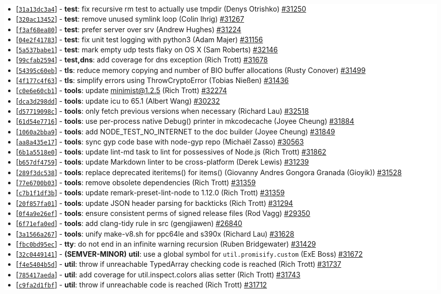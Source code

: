 * [[`31a13dc3a4`](https://github.com/nodejs/node/commit/31a13dc3a4)] - **test**: fix recursive rm test to actually use tmpdir (Denys Otrishko) [#31250](https://github.com/nodejs/node/pull/31250)
* [[`320ac13452`](https://github.com/nodejs/node/commit/320ac13452)] - **test**: remove unused symlink loop (Colin Ihrig) [#31267](https://github.com/nodejs/node/pull/31267)
* [[`f3af68ea80`](https://github.com/nodejs/node/commit/f3af68ea80)] - **test**: prefer server over srv (Andrew Hughes) [#31224](https://github.com/nodejs/node/pull/31224)
* [[`04e2f41783`](https://github.com/nodejs/node/commit/04e2f41783)] - **test**: fix unit test logging with python3 (Adam Majer) [#31156](https://github.com/nodejs/node/pull/31156)
* [[`5a537babe1`](https://github.com/nodejs/node/commit/5a537babe1)] - **test**: mark empty udp tests flaky on OS X (Sam Roberts) [#32146](https://github.com/nodejs/node/pull/32146)
* [[`99cfab2594`](https://github.com/nodejs/node/commit/99cfab2594)] - **test,dns**: add coverage for dns exception (Rich Trott) [#31678](https://github.com/nodejs/node/pull/31678)
* [[`54395c60eb`](https://github.com/nodejs/node/commit/54395c60eb)] - **tls**: reduce memory copying and number of BIO buffer allocations (Rusty Conover) [#31499](https://github.com/nodejs/node/pull/31499)
* [[`4f177c4f63`](https://github.com/nodejs/node/commit/4f177c4f63)] - **tls**: simplify errors using ThrowCryptoError (Tobias Nießen) [#31436](https://github.com/nodejs/node/pull/31436)
* [[`c0e6e60cb1`](https://github.com/nodejs/node/commit/c0e6e60cb1)] - **tools**: update minimist@1.2.5 (Rich Trott) [#32274](https://github.com/nodejs/node/pull/32274)
* [[`dca3d298dd`](https://github.com/nodejs/node/commit/dca3d298dd)] - **tools**: update icu to 65.1 (Albert Wang) [#30232](https://github.com/nodejs/node/pull/30232)
* [[`d57719098c`](https://github.com/nodejs/node/commit/d57719098c)] - **tools**: only fetch previous versions when necessary (Richard Lau) [#32518](https://github.com/nodejs/node/pull/32518)
* [[`61d54e7716`](https://github.com/nodejs/node/commit/61d54e7716)] - **tools**: use per-process native Debug() printer in mkcodecache (Joyee Cheung) [#31884](https://github.com/nodejs/node/pull/31884)
* [[`1060a2bba9`](https://github.com/nodejs/node/commit/1060a2bba9)] - **tools**: add NODE\_TEST\_NO\_INTERNET to the doc builder (Joyee Cheung) [#31849](https://github.com/nodejs/node/pull/31849)
* [[`aa8a435e17`](https://github.com/nodejs/node/commit/aa8a435e17)] - **tools**: sync gyp code base with node-gyp repo (Michaël Zasso) [#30563](https://github.com/nodejs/node/pull/30563)
* [[`6b1a5518e0`](https://github.com/nodejs/node/commit/6b1a5518e0)] - **tools**: update lint-md task to lint for possessives of Node.js (Rich Trott) [#31862](https://github.com/nodejs/node/pull/31862)
* [[`b657df4759`](https://github.com/nodejs/node/commit/b657df4759)] - **tools**: update Markdown linter to be cross-platform (Derek Lewis) [#31239](https://github.com/nodejs/node/pull/31239)
* [[`289f3dc538`](https://github.com/nodejs/node/commit/289f3dc538)] - **tools**: replace deprecated iteritems() for items() (Giovanny Andres Gongora Granada (Gioyik)) [#31528](https://github.com/nodejs/node/pull/31528)
* [[`77e6700b03`](https://github.com/nodejs/node/commit/77e6700b03)] - **tools**: remove obsolete dependencies (Rich Trott) [#31359](https://github.com/nodejs/node/pull/31359)
* [[`c7b1f1df3b`](https://github.com/nodejs/node/commit/c7b1f1df3b)] - **tools**: update remark-preset-lint-node to 1.12.0 (Rich Trott) [#31359](https://github.com/nodejs/node/pull/31359)
* [[`20f857fa01`](https://github.com/nodejs/node/commit/20f857fa01)] - **tools**: update JSON header parsing for backticks (Rich Trott) [#31294](https://github.com/nodejs/node/pull/31294)
* [[`0f4a9e26ef`](https://github.com/nodejs/node/commit/0f4a9e26ef)] - **tools**: ensure consistent perms of signed release files (Rod Vagg) [#29350](https://github.com/nodejs/node/pull/29350)
* [[`6f71efa0ed`](https://github.com/nodejs/node/commit/6f71efa0ed)] - **tools**: add clang-tidy rule in src (gengjiawen) [#26840](https://github.com/nodejs/node/pull/26840)
* [[`3a1566a267`](https://github.com/nodejs/node/commit/3a1566a267)] - **tools**: unify make-v8.sh for ppc64le and s390x (Richard Lau) [#31628](https://github.com/nodejs/node/pull/31628)
* [[`fbc0bd95ec`](https://github.com/nodejs/node/commit/fbc0bd95ec)] - **tty**: do not end in an infinite warning recursion (Ruben Bridgewater) [#31429](https://github.com/nodejs/node/pull/31429)
* [[`32c0449141`](https://github.com/nodejs/node/commit/32c0449141)] - **(SEMVER-MINOR)** **util**: use a global symbol for `util.promisify.custom` (ExE Boss) [#31672](https://github.com/nodejs/node/pull/31672)
* [[`f4e5404b5d`](https://github.com/nodejs/node/commit/f4e5404b5d)] - **util**: throw if unreachable TypedArray checking code is reached (Rich Trott) [#31737](https://github.com/nodejs/node/pull/31737)
* [[`785417aeda`](https://github.com/nodejs/node/commit/785417aeda)] - **util**: add coverage for util.inspect.colors alias setter (Rich Trott) [#31743](https://github.com/nodejs/node/pull/31743)
* [[`c9fa2d1fbf`](https://github.com/nodejs/node/commit/c9fa2d1fbf)] - **util**: throw if unreachable code is reached (Rich Trott) [#31712](https://github.com/nodejs/node/pull/31712)
